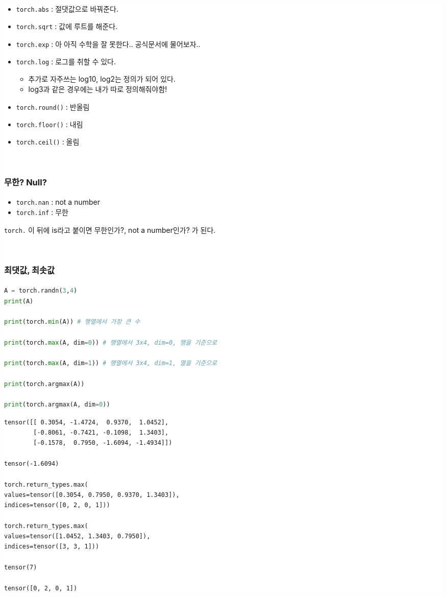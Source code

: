 - `torch.abs` : 절댓값으로 바꿔준다.  
- `torch.sqrt` : 값에 루트를 해준다.
- `torch.exp` : 아 아직 수학을 잘 못한다.. 공식문서에 물어보자..
- `torch.log` : 로그를 취할 수 있다. 
    - 추가로 자주쓰는 log10, log2는 정의가 되어 있다.  
    - log3과 같은 경우에는 내가 따로 정의해줘야함!


- `torch.round()` : 반올림 
- `torch.floor()` : 내림 
- `torch.ceil()` : 올림 

<br>

### 무한? Null? 
- `torch.nan` : not a number 
- `torch.inf` : 무한   

`torch.` 이 뒤에 is라고 붙이면 무한인가?, not a number인가? 가 된다.  

<br>

### 최댓값, 최솟값 
```python 
A = torch.randn(3,4)
print(A)

print(torch.min(A)) # 행열에서 가장 큰 수 

print(torch.max(A, dim=0)) # 행열에서 3x4, dim=0, 행을 기준으로 

print(torch.max(A, dim=1)) # 행열에서 3x4, dim=1, 열을 기준으로  

print(torch.argmax(A))

print(torch.argmax(A, dim=0))
```
```
tensor([[ 0.3054, -1.4724,  0.9370,  1.0452],
        [-0.8061, -0.7421, -0.1098,  1.3403],
        [-0.1578,  0.7950, -1.6094, -1.4934]])

tensor(-1.6094)

torch.return_types.max(
values=tensor([0.3054, 0.7950, 0.9370, 1.3403]),
indices=tensor([0, 2, 0, 1]))

torch.return_types.max(
values=tensor([1.0452, 1.3403, 0.7950]),
indices=tensor([3, 3, 1]))

tensor(7)

tensor([0, 2, 0, 1])
```

